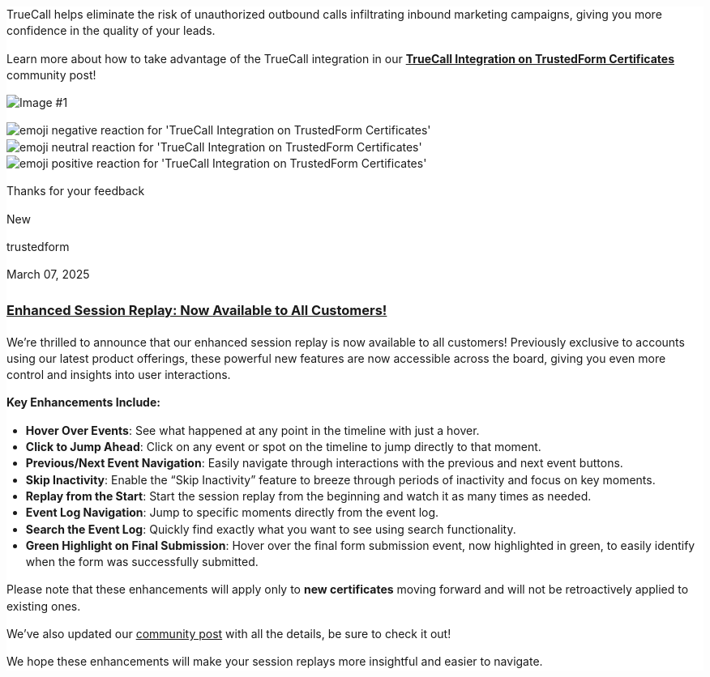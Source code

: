 TrueCall helps eliminate the risk of unauthorized outbound calls infiltrating inbound marketing campaigns, giving you more confidence in the quality of your leads.

Learn more about how to take advantage of the TrueCall integration in our **[TrueCall Integration on TrustedForm Certificates](https://community.activeprospect.com/posts/5571263-truecall-integration-on-trustedform-certificates)** community post!

![Image #1](https://app.getbeamer.com/pictures?id=475436-77-9BmLvv73vv71M2Jc1d--_vTfvv70v77-977-977-914_vv70v77-977-9M--_ve-_vR5eLu-_ve-_vQ..&v=4)

![emoji negative reaction for 'TrueCall Integration on TrustedForm Certificates'](https://app.getbeamer.com/images/emojiNeg.svg)![emoji neutral reaction for 'TrueCall Integration on TrustedForm Certificates'](https://app.getbeamer.com/images/emojiNeut.svg)![emoji positive reaction for 'TrueCall Integration on TrustedForm Certificates'](https://app.getbeamer.com/images/emojiPos.svg)

Thanks for your feedback


New






trustedform



March 07, 2025

### [Enhanced Session Replay: Now Available to All Customers!](https://whatsnew.activeprospect.com/en/enhanced-session-replay-now-available-to-all-customers-jbmV3gVc)

We’re thrilled to announce that our enhanced session replay is now available to all customers! Previously exclusive to accounts using our latest product offerings, these powerful new features are now accessible across the board, giving you even more control and insights into user interactions.

**Key Enhancements Include:**

- **Hover Over Events**: See what happened at any point in the timeline with just a hover.
- **Click to Jump Ahead**: Click on any event or spot on the timeline to jump directly to that moment.
- **Previous/Next Event Navigation**: Easily navigate through interactions with the previous and next event buttons.
- **Skip Inactivity**: Enable the “Skip Inactivity” feature to breeze through periods of inactivity and focus on key moments.
- **Replay from the Start**: Start the session replay from the beginning and watch it as many times as needed.
- **Event Log Navigation**: Jump to specific moments directly from the event log.
- **Search the Event Log**: Quickly find exactly what you want to see using search functionality.
- **Green Highlight on Final Submission**: Hover over the final form submission event, now highlighted in green, to easily identify when the form was successfully submitted.

Please note that these enhancements will apply only to **new certificates** moving forward and will not be retroactively applied to existing ones.

We’ve also updated our [community post](https://community.activeprospect.com/posts/4776894-trustedform-session-replay-enhancements) with all the details, be sure to check it out!

We hope these enhancements will make your session replays more insightful and easier to navigate.
